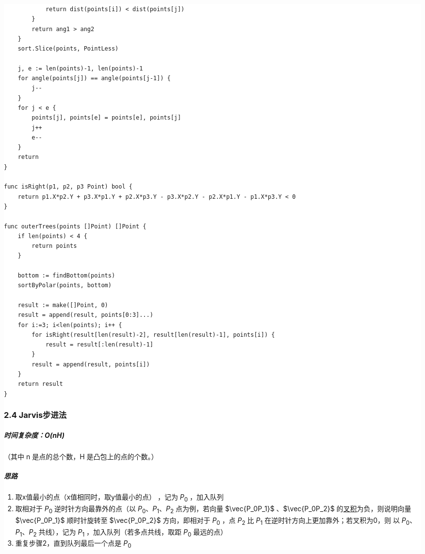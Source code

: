```golang
            return dist(points[i]) < dist(points[j])
        }
        return ang1 > ang2
    }
    sort.Slice(points, PointLess)

    j, e := len(points)-1, len(points)-1
    for angle(points[j]) == angle(points[j-1]) {
        j--
    }
    for j < e {
        points[j], points[e] = points[e], points[j]
        j++
        e--
    }
    return
}

func isRight(p1, p2, p3 Point) bool {
    return p1.X*p2.Y + p3.X*p1.Y + p2.X*p3.Y - p3.X*p2.Y - p2.X*p1.Y - p1.X*p3.Y < 0
}

func outerTrees(points []Point) []Point {
    if len(points) < 4 {
        return points
    }

    bottom := findBottom(points)
    sortByPolar(points, bottom)

    result := make([]Point, 0)
    result = append(result, points[0:3]...)
    for i:=3; i<len(points); i++ {
        for isRight(result[len(result)-2], result[len(result)-1], points[i]) {
            result = result[:len(result)-1]
        }
        result = append(result, points[i])
    }
    return result
}
```

### 2.4 Jarvis步进法

##### 时间复杂度：O(nH)

（其中 n 是点的总个数，H 是凸包上的点的个数。）

##### 思路


1. 取x值最小的点（x值相同时，取y值最小的点） ，记为 $P_0$ ，加入队列
2. 取相对于 $P_0$ 逆时针方向最靠外的点（以 $P_0、P_1、P_2$ 点为例，若向量 $\vec{P_0P_1}$ 、$\vec{P_0P_2}$ 的[叉积](http://mathworld.wolfram.com/CrossProduct.html)为负，则说明向量 $\vec{P_0P_1}$ 顺时针旋转至 $\vec{P_0P_2}$ 方向，即相对于 $P_0$ ，点 $P_2$ 比 $P_1$ 在逆时针方向上更加靠外；若叉积为0，则 以 $P_0、P_1、P_2$ 共线），记为 $P_1$ ，加入队列（若多点共线，取距 $P_0$ 最远的点）
3. 重复步骤2，直到队列最后一个点是 $P_0$
